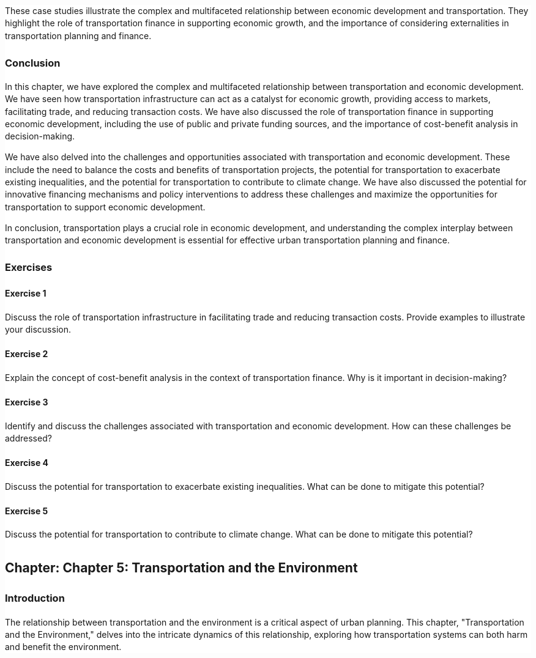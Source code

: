 These case studies illustrate the complex and multifaceted relationship between economic development and transportation. They highlight the role of transportation finance in supporting economic growth, and the importance of considering externalities in transportation planning and finance.

### Conclusion

In this chapter, we have explored the complex and multifaceted relationship between transportation and economic development. We have seen how transportation infrastructure can act as a catalyst for economic growth, providing access to markets, facilitating trade, and reducing transaction costs. We have also discussed the role of transportation finance in supporting economic development, including the use of public and private funding sources, and the importance of cost-benefit analysis in decision-making.

We have also delved into the challenges and opportunities associated with transportation and economic development. These include the need to balance the costs and benefits of transportation projects, the potential for transportation to exacerbate existing inequalities, and the potential for transportation to contribute to climate change. We have also discussed the potential for innovative financing mechanisms and policy interventions to address these challenges and maximize the opportunities for transportation to support economic development.

In conclusion, transportation plays a crucial role in economic development, and understanding the complex interplay between transportation and economic development is essential for effective urban transportation planning and finance.

### Exercises

#### Exercise 1
Discuss the role of transportation infrastructure in facilitating trade and reducing transaction costs. Provide examples to illustrate your discussion.

#### Exercise 2
Explain the concept of cost-benefit analysis in the context of transportation finance. Why is it important in decision-making?

#### Exercise 3
Identify and discuss the challenges associated with transportation and economic development. How can these challenges be addressed?

#### Exercise 4
Discuss the potential for transportation to exacerbate existing inequalities. What can be done to mitigate this potential?

#### Exercise 5
Discuss the potential for transportation to contribute to climate change. What can be done to mitigate this potential?

## Chapter: Chapter 5: Transportation and the Environment

### Introduction

The relationship between transportation and the environment is a critical aspect of urban planning. This chapter, "Transportation and the Environment," delves into the intricate dynamics of this relationship, exploring how transportation systems can both harm and benefit the environment. 
